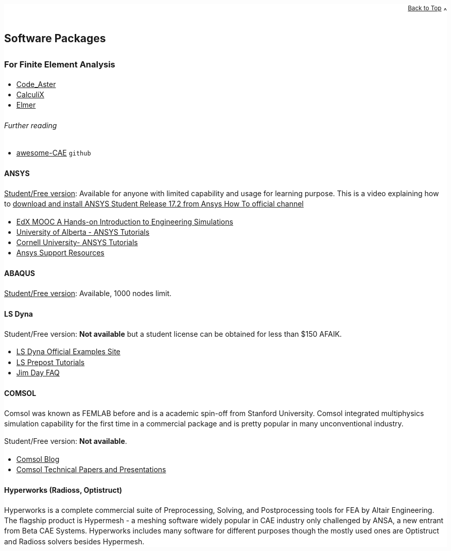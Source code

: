 <div align="right">

<sup>[Back to Top](#toc)</sup> &Hat;
</div>

## <a name="software"></a>Software Packages
### <a name="for-fea"></a>For Finite Element Analysis
* [Code_Aster](https://www.code-aster.org/)
* [CalculiX](http://www.calculix.de/)
* [Elmer](https://www.csc.fi/web/elmer)

###### Further reading
* [awesome-CAE](https://github.com/qd-cae/awesome-CAE) `github`

#### ANSYS
[Student/Free version](http://www.ansys.com/academic/free-student-products): Available for anyone with limited capability and usage for learning purpose. This is a video explaining how to [download and install ANSYS Student Release 17.2 from Ansys How To official channel](https://www.youtube.com/watch?v=rV-xr_D18hM)

* [EdX MOOC A Hands-on Introduction to Engineering Simulations](https://www.edx.org/course/hands-introduction-engineering-cornellx-engr2000x)
* [University of Alberta - ANSYS Tutorials](http://www.mece.ualberta.ca/tutorials/ansys/)
* [Cornell University- ANSYS Tutorials](https://confluence.cornell.edu/display/SIMULATION/ANSYS+Learning+Modules)
* [Ansys Support Resources](http://www.ansys.com/products/academic/support-resources)

#### ABAQUS
[Student/Free version](https://academy.3ds.com/en/software/abaqus-student-edition): Available, 1000 nodes limit.

#### LS Dyna
Student/Free version: **Not available** but a student license can be obtained for less than $150 AFAIK.

* [LS Dyna Official Examples Site](http://www.dynaexamples.com/)
* [LS Prepost Tutorials](http://www.lstc.com/lspp/content/tutorials.shtml)
* [Jim Day FAQ](http://ftp.lstc.com/anonymous/outgoing/jday/faq/?C=M;O=D)

#### COMSOL
Comsol was known as FEMLAB before and is a academic spin-off from Stanford University. Comsol integrated multiphysics simulation capability for the first time in a commercial package and is pretty popular in many unconventional industry.

Student/Free version: **Not available**.

* [Comsol Blog](https://www.comsol.com/blogs/)
* [Comsol Technical Papers and Presentations](https://www.comsol.com/papers-presentations)


#### Hyperworks (Radioss, Optistruct)
Hyperworks is a complete commercial suite of Preprocessing, Solving, and Postprocessing tools for FEA by Altair Engineering. The flagship product is Hypermesh - a meshing software widely popular in CAE industry only challenged by ANSA, a new entrant from Beta CAE Systems. Hyperworks includes many software for different purposes though the mostly used ones are Optistruct and Radioss solvers besides Hypermesh.
